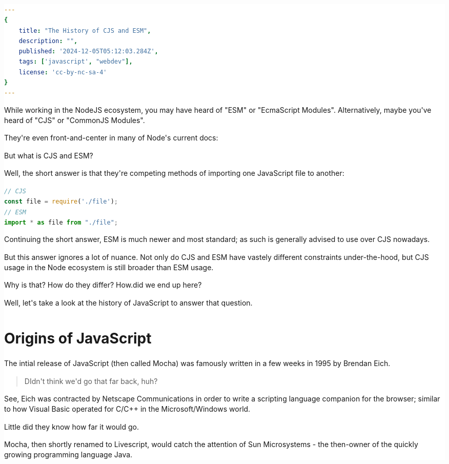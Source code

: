 ```yaml
---
{
	title: "The History of CJS and ESM",
	description: "",
	published: '2024-12-05T05:12:03.284Z',
	tags: ['javascript', "webdev"],
	license: 'cc-by-nc-sa-4'
}
---
```


While working in the NodeJS ecosystem, you may have heard of "ESM" or "EcmaScript Modules". Alternatively, maybe you've heard of "CJS" or "CommonJS Modules".

They're even front-and-center in many of Node's current docs:



But what is CJS and ESM?

Well, the short answer is that they're competing methods of importing one JavaScript file to another:

```javascript
// CJS
const file = require('./file');
// ESM
import * as file from "./file";
```

Continuing the short answer, ESM is much newer and most standard; as such is generally advised to use over CJS nowadays.

But this answer ignores a lot of nuance. Not only do CJS and ESM have vastely different constraints under-the-hood, but CJS usage in the Node ecosystem is still broader than ESM usage.

Why is that? How do they differ? How.did we end up here?

Well, let's take a look at the history of JavaScript to answer that question.


# Origins of JavaScript

The intial release of JavaScript (then called Mocha) was famously written in a few weeks in 1995 by Brendan Eich.



> DIdn't think we'd go that far back, huh?

See, Eich was contracted by Netscape Communications in order to write a scripting language companion for the browser; similar to how Visual Basic operated for C/C++ in the Microsoft/Windows world. 

Little did they know how far it would go. 

Mocha, then shortly renamed to Livescript, would catch the attention of Sun Microsystems - the then-owner of the quickly growing programming language Java.
